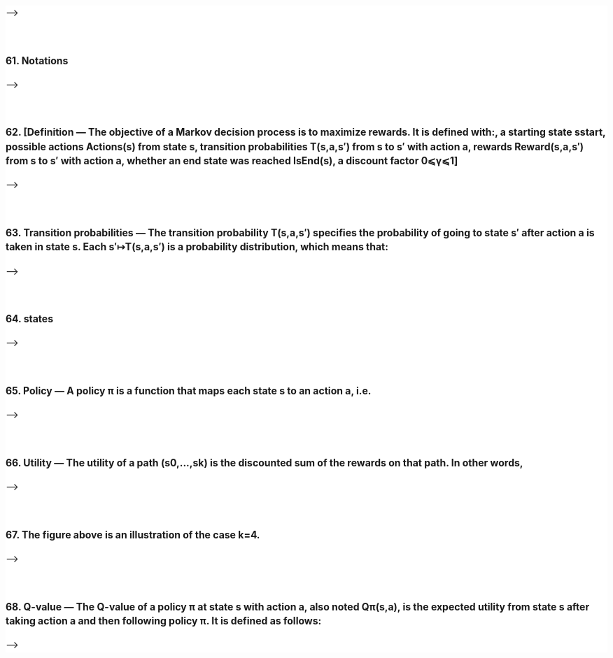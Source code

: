 &#10230;

<br>


**61. Notations**

&#10230;

<br>


**62. [Definition ― The objective of a Markov decision process is to maximize rewards. It is defined with:, a starting state sstart, possible actions Actions(s) from state s, transition probabilities T(s,a,s′) from s to s′ with action a, rewards Reward(s,a,s′) from s to s′ with action a, whether an end state was reached IsEnd(s), a discount factor 0⩽γ⩽1]**

&#10230;

<br>


**63. Transition probabilities ― The transition probability T(s,a,s′) specifies the probability of going to state s′ after action a is taken in state s. Each s′↦T(s,a,s′) is a probability distribution, which means that:**

&#10230;

<br>


**64. states**

&#10230;

<br>


**65. Policy ― A policy π is a function that maps each state s to an action a, i.e.**

&#10230;

<br>


**66. Utility ― The utility of a path (s0,...,sk) is the discounted sum of the rewards on that path. In other words,**

&#10230;

<br>


**67. The figure above is an illustration of the case k=4.**

&#10230;

<br>


**68. Q-value ― The Q-value of a policy π at state s with action a, also noted Qπ(s,a), is the expected utility from state s after taking action a and then following policy π. It is defined as follows:**

&#10230;
